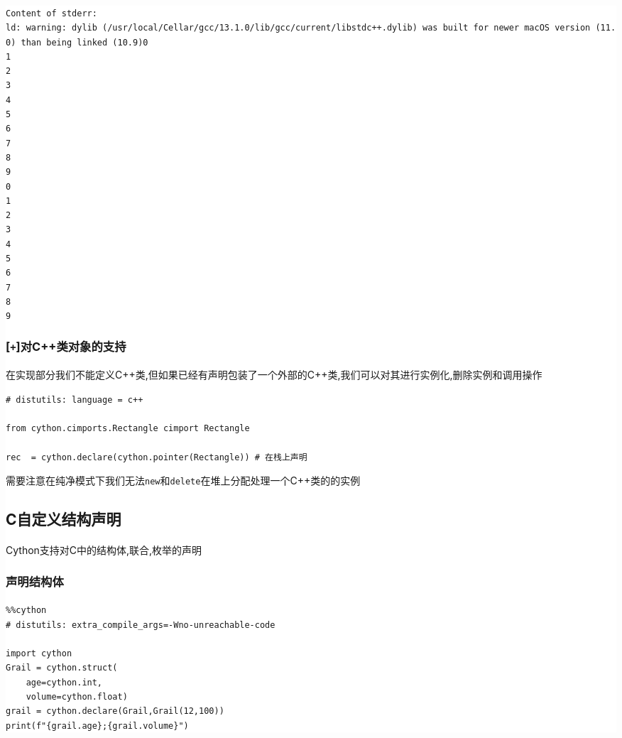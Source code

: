     Content of stderr:
    ld: warning: dylib (/usr/local/Cellar/gcc/13.1.0/lib/gcc/current/libstdc++.dylib) was built for newer macOS version (11.0) than being linked (10.9)0
    1
    2
    3
    4
    5
    6
    7
    8
    9
    0
    1
    2
    3
    4
    5
    6
    7
    8
    9


### [`+`]对C++类对象的支持

在实现部分我们不能定义C++类,但如果已经有声明包装了一个外部的C++类,我们可以对其进行实例化,删除实例和调用操作

```cython
# distutils: language = c++

from cython.cimports.Rectangle cimport Rectangle

rec  = cython.declare(cython.pointer(Rectangle)) # 在栈上声明

```
需要注意在纯净模式下我们无法`new`和`delete`在堆上分配处理一个C++类的的实例

## C自定义结构声明

Cython支持对C中的结构体,联合,枚举的声明

### 声明结构体


```cython
%%cython
# distutils: extra_compile_args=-Wno-unreachable-code
    
import cython
Grail = cython.struct(
    age=cython.int,
    volume=cython.float)
grail = cython.declare(Grail,Grail(12,100))
print(f"{grail.age};{grail.volume}")
```
